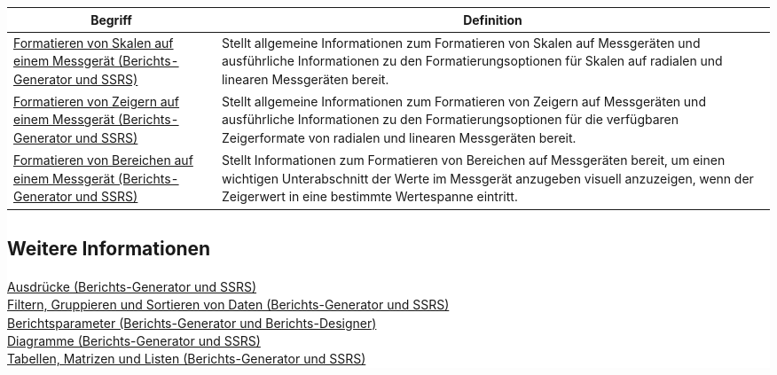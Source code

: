|Begriff|Definition|  
|-|-|  
|[Formatieren von Skalen auf einem Messgerät &#40;Berichts-Generator und SSRS&#41;](../../reporting-services/report-design/formatting-scales-on-a-gauge-report-builder-and-ssrs.md)|Stellt allgemeine Informationen zum Formatieren von Skalen auf Messgeräten und ausführliche Informationen zu den Formatierungsoptionen für Skalen auf radialen und linearen Messgeräten bereit.|  
|[Formatieren von Zeigern auf einem Messgerät &#40;Berichts-Generator und SSRS&#41;](../../reporting-services/report-design/formatting-pointers-on-a-gauge-report-builder-and-ssrs.md)|Stellt allgemeine Informationen zum Formatieren von Zeigern auf Messgeräten und ausführliche Informationen zu den Formatierungsoptionen für die verfügbaren Zeigerformate von radialen und linearen Messgeräten bereit.|  
|[Formatieren von Bereichen auf einem Messgerät &#40;Berichts-Generator und SSRS&#41;](../../reporting-services/report-design/formatting-ranges-on-a-gauge-report-builder-and-ssrs.md)|Stellt Informationen zum Formatieren von Bereichen auf Messgeräten bereit, um einen wichtigen Unterabschnitt der Werte im Messgerät anzugeben visuell anzuzeigen, wenn der Zeigerwert in eine bestimmte Wertespanne eintritt.|  
  
## <a name="see-also"></a>Weitere Informationen  
 [Ausdrücke &#40;Berichts-Generator und SSRS&#41;](../../reporting-services/report-design/expressions-report-builder-and-ssrs.md)   
 [Filtern, Gruppieren und Sortieren von Daten &#40;Berichts-Generator und SSRS&#41;](../../reporting-services/report-design/filter-group-and-sort-data-report-builder-and-ssrs.md)   
 [Berichtsparameter &#40;Berichts-Generator und Berichts-Designer&#41;](../../reporting-services/report-design/report-parameters-report-builder-and-report-designer.md)   
 [Diagramme &#40;Berichts-Generator und SSRS&#41;](../../reporting-services/report-design/charts-report-builder-and-ssrs.md)   
 [Tabellen, Matrizen und Listen &#40;Berichts-Generator und SSRS&#41;](../../reporting-services/report-design/tables-matrices-and-lists-report-builder-and-ssrs.md)  
  
